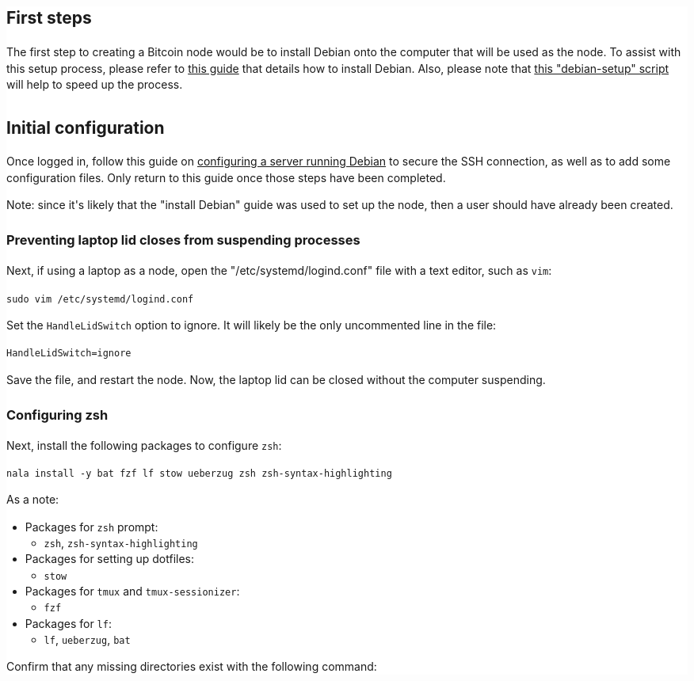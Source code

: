 ## First steps

The first step to creating a Bitcoin node would be to install Debian onto the computer that will be used as the node. To assist with this setup process, please refer to [this guide](https://github.com/DavidVogelxyz/library/blob/master/install-os/install-debian.md) that details how to install Debian. Also, please note that [this "debian-setup" script](https://github.com/DavidVogelxyz/debian-setup) will help to speed up the process.

## Initial configuration

Once logged in, follow this guide on [configuring a server running Debian](/servers/configuring-debian-server.md) to secure the SSH connection, as well as to add some configuration files. Only return to this guide once those steps have been completed.

Note: since it's likely that the "install Debian" guide was used to set up the node, then a user should have already been created.

### Preventing laptop lid closes from suspending processes

Next, if using a laptop as a node, open the "/etc/systemd/logind.conf" file with a text editor, such as `vim`:

```
sudo vim /etc/systemd/logind.conf
```

Set the `HandleLidSwitch` option to ignore. It will likely be the only uncommented line in the file:

```
HandleLidSwitch=ignore
```

Save the file, and restart the node. Now, the laptop lid can be closed without the computer suspending.

### Configuring zsh

Next, install the following packages to configure `zsh`:

```
nala install -y bat fzf lf stow ueberzug zsh zsh-syntax-highlighting
```

As a note:

- Packages for `zsh` prompt:
    - `zsh`, `zsh-syntax-highlighting`
- Packages for setting up dotfiles:
    - `stow`
- Packages for `tmux` and `tmux-sessionizer`:
    - `fzf`
- Packages for `lf`:
    - `lf`, `ueberzug`, `bat`

Confirm that any missing directories exist with the following command:
